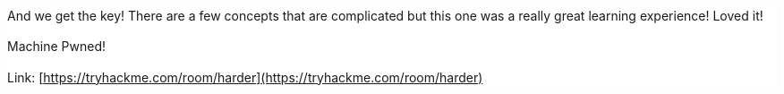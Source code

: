 And we get the key! There are a few concepts that are complicated but this one was a really great learning experience! Loved it!

Machine Pwned!

Link: [https://tryhackme.com/room/harder](https://tryhackme.com/room/harder)
